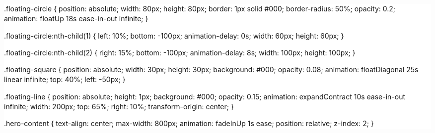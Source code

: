  .floating-circle {
  position: absolute;
  width: 80px;
  height: 80px;
  border: 1px solid #000;
  border-radius: 50%;
  opacity: 0.2;
  animation: floatUp 18s ease-in-out infinite;
 }

 .floating-circle:nth-child(1) {
  left: 10%;
  bottom: -100px;
  animation-delay: 0s;
  width: 60px;
  height: 60px;
 }

 .floating-circle:nth-child(2) {
  right: 15%;
  bottom: -100px;
  animation-delay: 8s;
  width: 100px;
  height: 100px;
 }

 .floating-square {
  position: absolute;
  width: 30px;
  height: 30px;
  background: #000;
  opacity: 0.08;
  animation: floatDiagonal 25s linear infinite;
  top: 40%;
  left: -50px;
 }

 .floating-line {
  position: absolute;
  height: 1px;
  background: #000;
  opacity: 0.15;
  animation: expandContract 10s ease-in-out infinite;
  width: 200px;
  top: 65%;
  right: 10%;
  transform-origin: center;
 }

 .hero-content {
  text-align: center;
  max-width: 800px;
  animation: fadeInUp 1s ease;
  position: relative;
  z-index: 2;
 }
